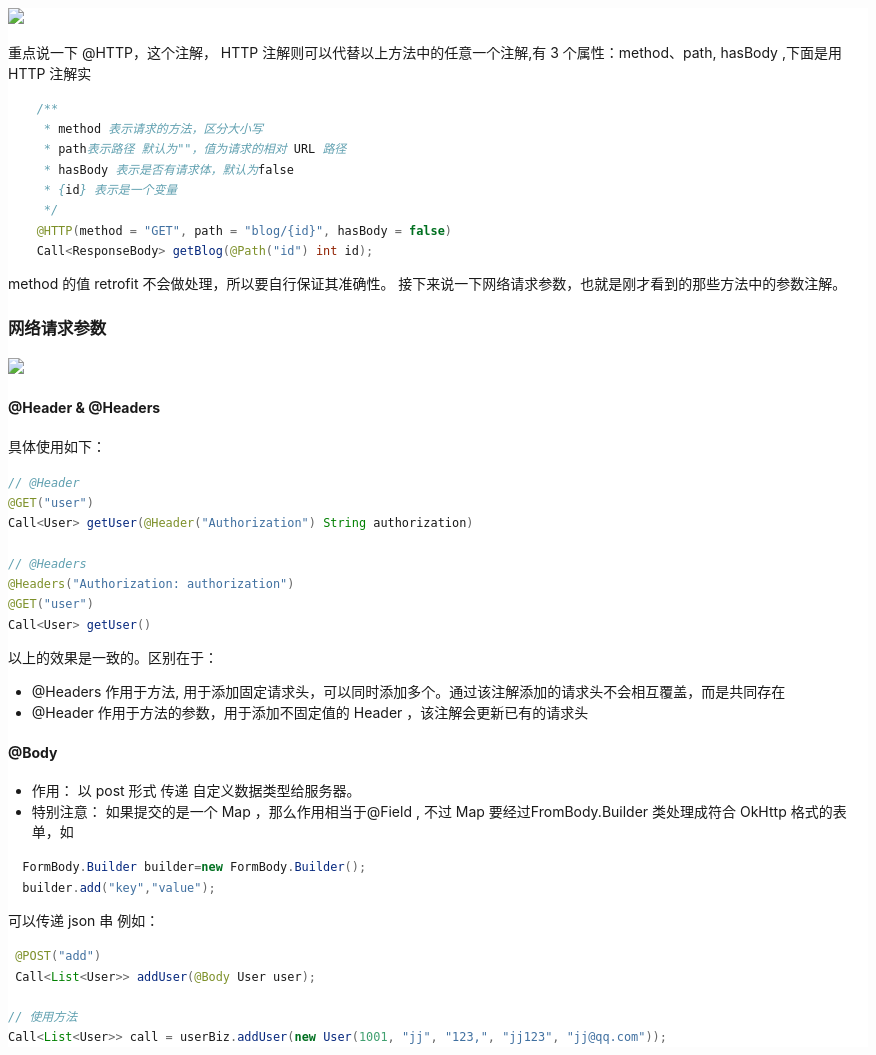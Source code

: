 ![](../../../../images/retrofit_network_type.png)

重点说一下  @HTTP，这个注解， HTTP 注解则可以代替以上方法中的任意一个注解,有 3 个属性：method、path, hasBody ,下面是用 HTTP 注解实
```java
    /**
     * method 表示请求的方法，区分大小写
     * path表示路径 默认为""，值为请求的相对 URL 路径
     * hasBody 表示是否有请求体，默认为false
     * {id} 表示是一个变量
     */
    @HTTP(method = "GET", path = "blog/{id}", hasBody = false)
    Call<ResponseBody> getBlog(@Path("id") int id);
```
method 的值 retrofit 不会做处理，所以要自行保证其准确性。
接下来说一下网络请求参数，也就是刚才看到的那些方法中的参数注解。

### 网络请求参数

![](../../../../images/retrofit_network_param.png)

#### @Header & @Headers
具体使用如下：

```java
// @Header
@GET("user")
Call<User> getUser(@Header("Authorization") String authorization)

// @Headers
@Headers("Authorization: authorization")
@GET("user")
Call<User> getUser()

```
以上的效果是一致的。区别在于：
* @Headers 作用于方法,   用于添加固定请求头，可以同时添加多个。通过该注解添加的请求头不会相互覆盖，而是共同存在
* @Header 作用于方法的参数，用于添加不固定值的 Header ，该注解会更新已有的请求头


#### @Body
* 作用： 以 post 形式 传递 自定义数据类型给服务器。
* 特别注意： 如果提交的是一个 Map ，那么作用相当于@Field ,
不过 Map 要经过FromBody.Builder 类处理成符合 OkHttp 格式的表单，如

```java
  FormBody.Builder builder=new FormBody.Builder();
  builder.add("key","value");
```

可以传递 json 串
例如：
```java
 @POST("add")
 Call<List<User>> addUser(@Body User user);

// 使用方法
Call<List<User>> call = userBiz.addUser(new User(1001, "jj", "123,", "jj123", "jj@qq.com"));
```
